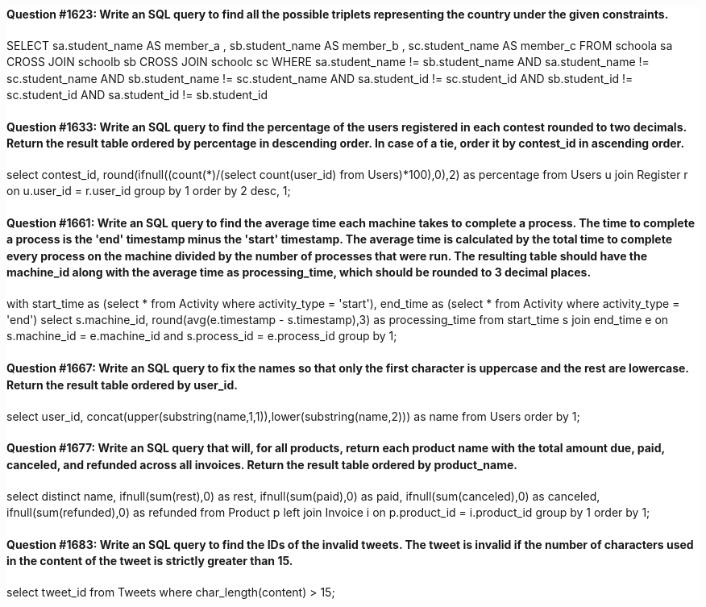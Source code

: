 #### Question #1623: Write an SQL query to find all the possible triplets representing the country under the given constraints.
SELECT sa.student_name AS member_a
    , sb.student_name AS member_b
    , sc.student_name AS member_c
FROM schoola sa CROSS JOIN schoolb sb 
    CROSS JOIN schoolc sc
        WHERE sa.student_name != sb.student_name 
            AND sa.student_name != sc.student_name
            AND sb.student_name != sc.student_name
            AND sa.student_id != sc.student_id
            AND sb.student_id != sc.student_id
            AND sa.student_id != sb.student_id	

#### Question #1633: Write an SQL query to find the percentage of the users registered in each contest rounded to two decimals. Return the result table ordered by percentage in descending order. In case of a tie, order it by contest_id in ascending order.
select contest_id, round(ifnull((count(*)/(select count(user_id) from Users)*100),0),2) as percentage from Users u  join Register r on u.user_id = r.user_id group by 1 order by 2 desc, 1;
	
#### Question #1661: Write an SQL query to find the average time each machine takes to complete a process. The time to complete a process is the 'end' timestamp minus the 'start' timestamp. The average time is calculated by the total time to complete every process on the machine divided by the number of processes that were run. The resulting table should have the machine_id along with the average time as processing_time, which should be rounded to 3 decimal places.
with start_time as (select * from Activity where activity_type = 'start'), end_time as (select * from Activity where activity_type = 'end') select s.machine_id, round(avg(e.timestamp - s.timestamp),3) as processing_time from start_time s join end_time e on s.machine_id = e.machine_id and s.process_id = e.process_id group by 1;

#### Question #1667: Write an SQL query to fix the names so that only the first character is uppercase and the rest are lowercase. Return the result table ordered by user_id.
select user_id, concat(upper(substring(name,1,1)),lower(substring(name,2))) as name from Users order by 1;
	
#### Question #1677: Write an SQL query that will, for all products, return each product name with the total amount due, paid, canceled, and refunded across all invoices. Return the result table ordered by product_name.
select distinct name, ifnull(sum(rest),0) as rest, ifnull(sum(paid),0) as paid, ifnull(sum(canceled),0) as canceled, ifnull(sum(refunded),0) as refunded
from Product p left join Invoice i on p.product_id = i.product_id group by 1 order by 1;
	
#### Question #1683: Write an SQL query to find the IDs of the invalid tweets. The tweet is invalid if the number of characters used in the content of the tweet is strictly greater than 15.
select tweet_id from Tweets where char_length(content) > 15;
